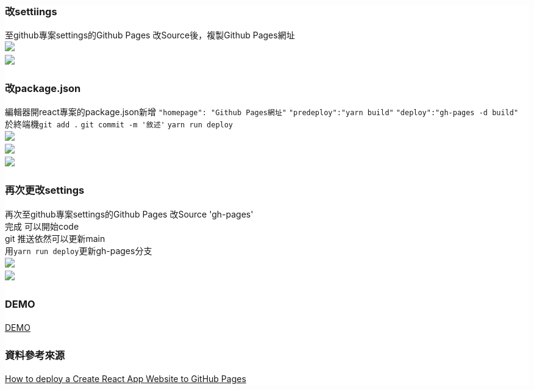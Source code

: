 ### 改settiings
至github專案settings的Github Pages 改Source後，複製Github Pages網址<br>
<img src="https://i.imgur.com/174WWls.png" width="600px"></img>
<br>
<img src="https://i.imgur.com/87rESZX.png" width="600px"></img>
<br>

### 改package.json
編輯器開react專案的package.json新增
`"homepage": "Github Pages網址"`
`"predeploy":"yarn build"`
`"deploy":"gh-pages -d build"`<br>
於終端機`git add .` `git commit -m '敘述'` `yarn run deploy`<br>
<img src="https://i.imgur.com/5rVh0H1.png" width="600px"></img>
<br>
<img src="https://i.imgur.com/aVyz11T.png" width="600px"></img>
<br>
<img src="https://i.imgur.com/earkrHi.png" width="600px"></img>
<br>

### 再次更改settings
再次至github專案settings的Github Pages 改Source 'gh-pages'<br>
完成 可以開始code <br>
git 推送依然可以更新main <br>
用`yarn run deploy`更新gh-pages分支<br>
<img src="https://i.imgur.com/TE0xAQv.png" width="600px"></img>
<br>
<img src="https://i.imgur.com/QCgtZs1.png" width="600px"></img>
<br>

### DEMO

[DEMO](https://uanankoi.github.io/exReactGithubPages/)

### 資料參考來源

[How to deploy a Create React App Website to GitHub Pages](https://www.youtube.com/watch?v=ctLFWAanxcI)